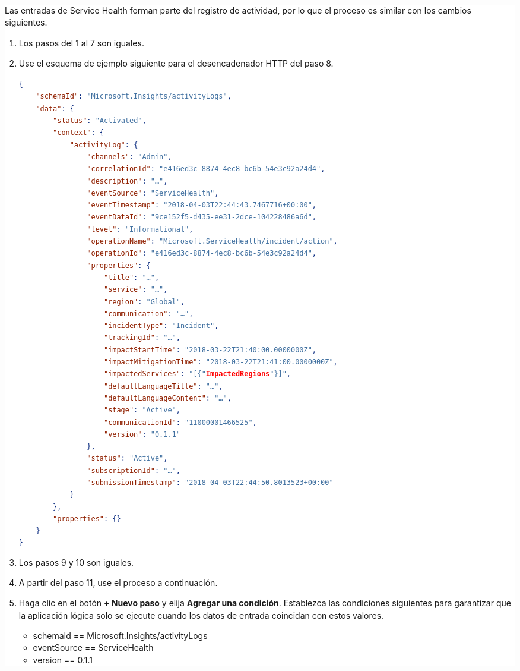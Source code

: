 Las entradas de Service Health forman parte del registro de actividad, por lo que el proceso es similar con los cambios siguientes.

1.  Los pasos del 1 al 7 son iguales.
2.  Use el esquema de ejemplo siguiente para el desencadenador HTTP del paso 8.

    ```json
    {
        "schemaId": "Microsoft.Insights/activityLogs",
        "data": {
            "status": "Activated",
            "context": {
                "activityLog": {
                    "channels": "Admin",
                    "correlationId": "e416ed3c-8874-4ec8-bc6b-54e3c92a24d4",
                    "description": "…",
                    "eventSource": "ServiceHealth",
                    "eventTimestamp": "2018-04-03T22:44:43.7467716+00:00",
                    "eventDataId": "9ce152f5-d435-ee31-2dce-104228486a6d",
                    "level": "Informational",
                    "operationName": "Microsoft.ServiceHealth/incident/action",
                    "operationId": "e416ed3c-8874-4ec8-bc6b-54e3c92a24d4",
                    "properties": {
                        "title": "…",
                        "service": "…",
                        "region": "Global",
                        "communication": "…",
                        "incidentType": "Incident",
                        "trackingId": "…",
                        "impactStartTime": "2018-03-22T21:40:00.0000000Z",
                        "impactMitigationTime": "2018-03-22T21:41:00.0000000Z",
                        "impactedServices": "[{"ImpactedRegions"}]",
                        "defaultLanguageTitle": "…",
                        "defaultLanguageContent": "…",
                        "stage": "Active",
                        "communicationId": "11000001466525",
                        "version": "0.1.1"
                    },
                    "status": "Active",
                    "subscriptionId": "…",
                    "submissionTimestamp": "2018-04-03T22:44:50.8013523+00:00"
                }
            },
            "properties": {}
        }
    }
    ```

3.  Los pasos 9 y 10 son iguales.
4.  A partir del paso 11, use el proceso a continuación.
5.  Haga clic en el botón **+ Nuevo paso** y elija **Agregar una condición**. Establezca las condiciones siguientes para garantizar que la aplicación lógica solo se ejecute cuando los datos de entrada coincidan con estos valores.
    - schemaId == Microsoft.Insights/activityLogs
    - eventSource == ServiceHealth
    - version == 0.1.1
